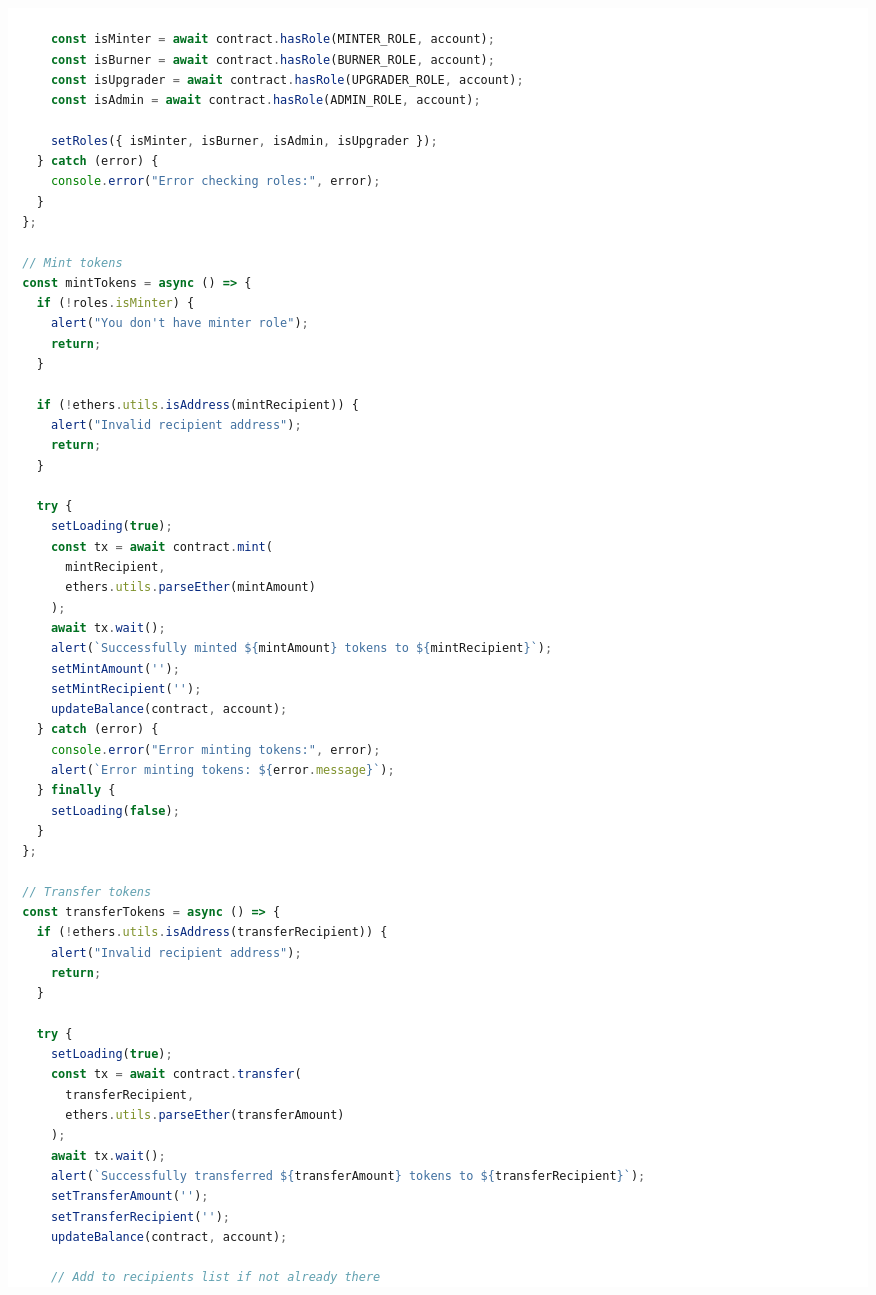 ```jsx
      
      const isMinter = await contract.hasRole(MINTER_ROLE, account);
      const isBurner = await contract.hasRole(BURNER_ROLE, account);
      const isUpgrader = await contract.hasRole(UPGRADER_ROLE, account);
      const isAdmin = await contract.hasRole(ADMIN_ROLE, account);
      
      setRoles({ isMinter, isBurner, isAdmin, isUpgrader });
    } catch (error) {
      console.error("Error checking roles:", error);
    }
  };
  
  // Mint tokens
  const mintTokens = async () => {
    if (!roles.isMinter) {
      alert("You don't have minter role");
      return;
    }
    
    if (!ethers.utils.isAddress(mintRecipient)) {
      alert("Invalid recipient address");
      return;
    }
    
    try {
      setLoading(true);
      const tx = await contract.mint(
        mintRecipient, 
        ethers.utils.parseEther(mintAmount)
      );
      await tx.wait();
      alert(`Successfully minted ${mintAmount} tokens to ${mintRecipient}`);
      setMintAmount('');
      setMintRecipient('');
      updateBalance(contract, account);
    } catch (error) {
      console.error("Error minting tokens:", error);
      alert(`Error minting tokens: ${error.message}`);
    } finally {
      setLoading(false);
    }
  };
  
  // Transfer tokens
  const transferTokens = async () => {
    if (!ethers.utils.isAddress(transferRecipient)) {
      alert("Invalid recipient address");
      return;
    }
    
    try {
      setLoading(true);
      const tx = await contract.transfer(
        transferRecipient,
        ethers.utils.parseEther(transferAmount)
      );
      await tx.wait();
      alert(`Successfully transferred ${transferAmount} tokens to ${transferRecipient}`);
      setTransferAmount('');
      setTransferRecipient('');
      updateBalance(contract, account);
      
      // Add to recipients list if not already there
```